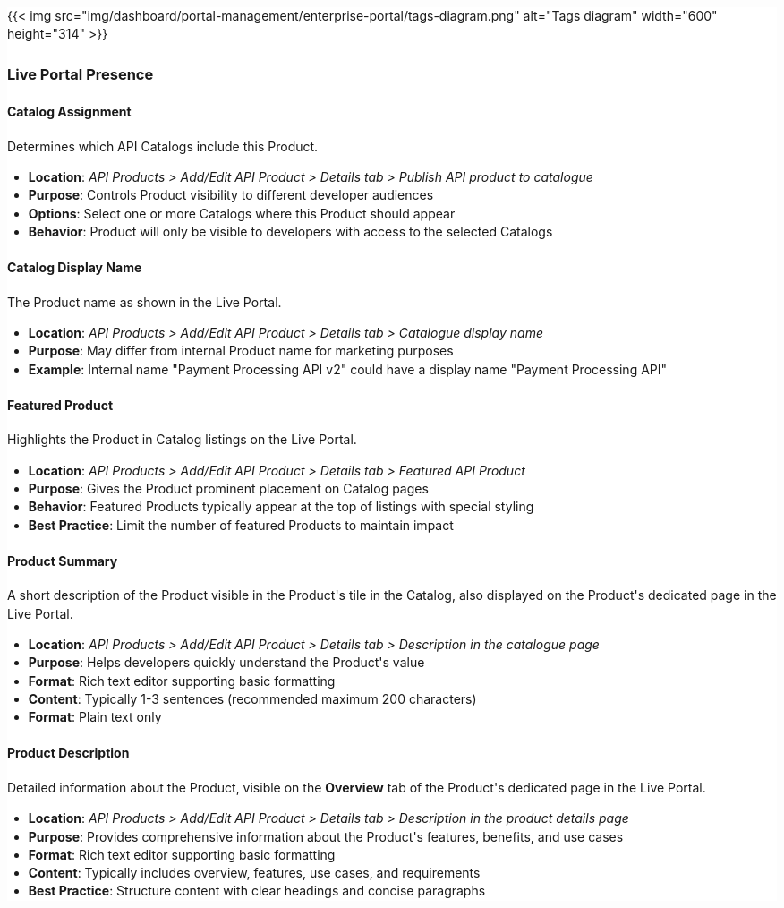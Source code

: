 {{< img src="img/dashboard/portal-management/enterprise-portal/tags-diagram.png" alt="Tags diagram" width="600" height="314" >}}

### Live Portal Presence

#### Catalog Assignment

Determines which API Catalogs include this Product.

- **Location**: *API Products > Add/Edit API Product > Details tab > Publish API product to catalogue*
- **Purpose**: Controls Product visibility to different developer audiences
- **Options**: Select one or more Catalogs where this Product should appear
- **Behavior**: Product will only be visible to developers with access to the selected Catalogs

#### Catalog Display Name

The Product name as shown in the Live Portal.

- **Location**: *API Products > Add/Edit API Product > Details tab > Catalogue display name*
- **Purpose**: May differ from internal Product name for marketing purposes
- **Example**: Internal name "Payment Processing API v2" could have a display name "Payment Processing API"

#### Featured Product

Highlights the Product in Catalog listings on the Live Portal.

- **Location**: *API Products > Add/Edit API Product > Details tab > Featured API Product*
- **Purpose**: Gives the Product prominent placement on Catalog pages
- **Behavior**: Featured Products typically appear at the top of listings with special styling
- **Best Practice**: Limit the number of featured Products to maintain impact

#### Product Summary

A short description of the Product visible in the Product's tile in the Catalog, also displayed on the Product's dedicated page in the Live Portal.

- **Location**: *API Products > Add/Edit API Product > Details tab > Description in the catalogue page*
- **Purpose**: Helps developers quickly understand the Product's value
- **Format**: Rich text editor supporting basic formatting
- **Content**: Typically 1-3 sentences (recommended maximum 200 characters)
- **Format**: Plain text only

#### Product Description

Detailed information about the Product, visible on the **Overview** tab of the Product's dedicated page in the Live Portal.

- **Location**: *API Products > Add/Edit API Product > Details tab > Description in the product details page*
- **Purpose**: Provides comprehensive information about the Product's features, benefits, and use cases
- **Format**: Rich text editor supporting basic formatting
- **Content**: Typically includes overview, features, use cases, and requirements
- **Best Practice**: Structure content with clear headings and concise paragraphs
